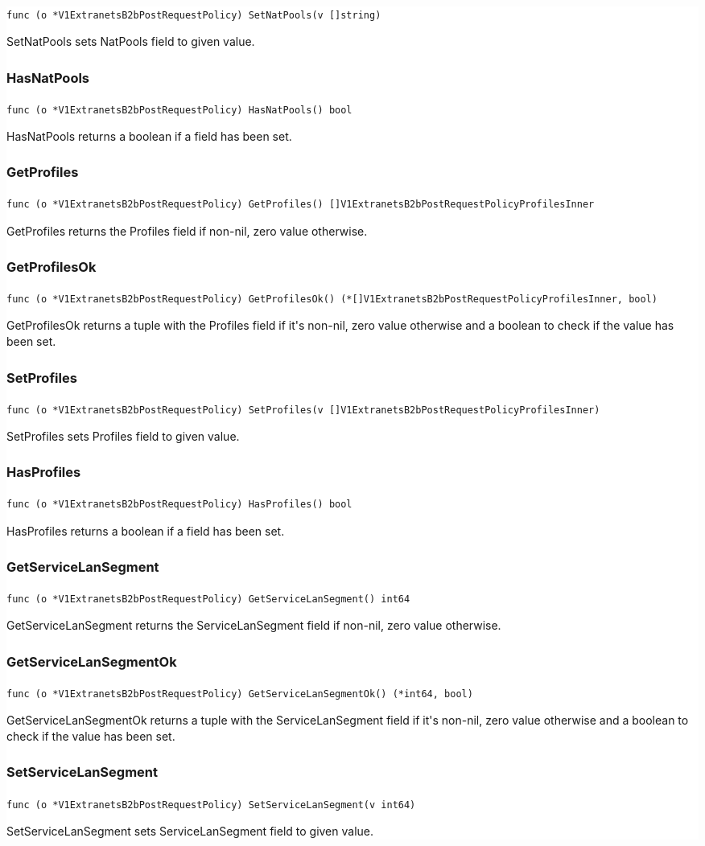 `func (o *V1ExtranetsB2bPostRequestPolicy) SetNatPools(v []string)`

SetNatPools sets NatPools field to given value.

### HasNatPools

`func (o *V1ExtranetsB2bPostRequestPolicy) HasNatPools() bool`

HasNatPools returns a boolean if a field has been set.

### GetProfiles

`func (o *V1ExtranetsB2bPostRequestPolicy) GetProfiles() []V1ExtranetsB2bPostRequestPolicyProfilesInner`

GetProfiles returns the Profiles field if non-nil, zero value otherwise.

### GetProfilesOk

`func (o *V1ExtranetsB2bPostRequestPolicy) GetProfilesOk() (*[]V1ExtranetsB2bPostRequestPolicyProfilesInner, bool)`

GetProfilesOk returns a tuple with the Profiles field if it's non-nil, zero value otherwise
and a boolean to check if the value has been set.

### SetProfiles

`func (o *V1ExtranetsB2bPostRequestPolicy) SetProfiles(v []V1ExtranetsB2bPostRequestPolicyProfilesInner)`

SetProfiles sets Profiles field to given value.

### HasProfiles

`func (o *V1ExtranetsB2bPostRequestPolicy) HasProfiles() bool`

HasProfiles returns a boolean if a field has been set.

### GetServiceLanSegment

`func (o *V1ExtranetsB2bPostRequestPolicy) GetServiceLanSegment() int64`

GetServiceLanSegment returns the ServiceLanSegment field if non-nil, zero value otherwise.

### GetServiceLanSegmentOk

`func (o *V1ExtranetsB2bPostRequestPolicy) GetServiceLanSegmentOk() (*int64, bool)`

GetServiceLanSegmentOk returns a tuple with the ServiceLanSegment field if it's non-nil, zero value otherwise
and a boolean to check if the value has been set.

### SetServiceLanSegment

`func (o *V1ExtranetsB2bPostRequestPolicy) SetServiceLanSegment(v int64)`

SetServiceLanSegment sets ServiceLanSegment field to given value.
